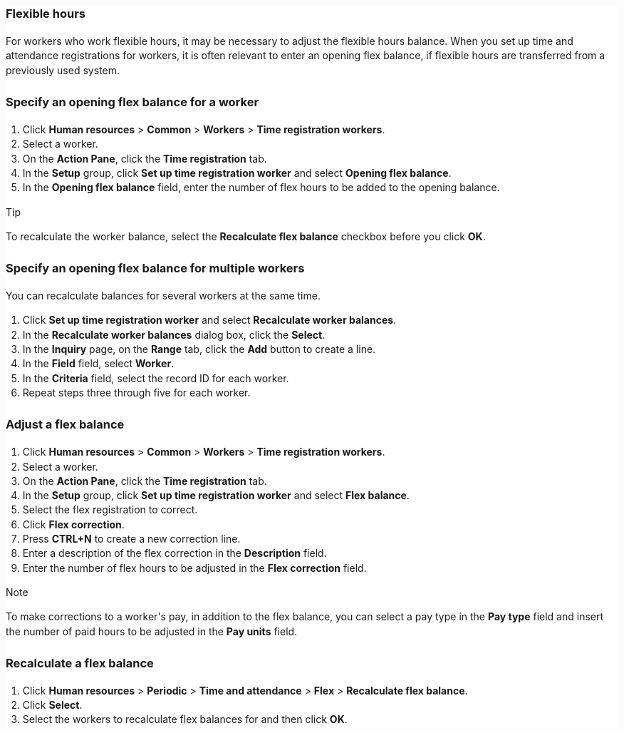 ### Flexible hours

For workers who work flexible hours, it may be necessary to adjust the flexible hours balance. When you set up time and attendance registrations for workers, it is often relevant to enter an opening flex balance, if flexible hours are transferred from a previously used system.

### Specify an opening flex balance for a worker

1. Click **Human resources** \> **Common** \> **Workers** \> **Time registration workers**.
2. Select a worker.
3. On the **Action Pane**, click the **Time registration** tab.
4. In the **Setup** group, click **Set up time registration worker** and select **Opening flex balance**.
5. In the **Opening flex balance** field, enter the number of flex hours to be added to the opening balance.

> [!TIP]
> To recalculate the worker balance, select the **Recalculate flex balance** checkbox before you click **OK**.

### Specify an opening flex balance for multiple workers

You can recalculate balances for several workers at the same time.

1. Click **Set up time registration worker** and select **Recalculate worker balances**.
2. In the **Recalculate worker balances** dialog box, click the **Select**.
3. In the **Inquiry** page, on the **Range** tab, click the **Add** button to create a line.
4. In the **Field** field, select **Worker**.
5. In the **Criteria** field, select the record ID for each worker.
6. Repeat steps three through five for each worker.

### Adjust a flex balance

1. Click **Human resources** \> **Common** \> **Workers** \> **Time registration workers**.
2. Select a worker.
3. On the **Action Pane**, click the **Time registration** tab.
4. In the **Setup** group, click **Set up time registration worker** and select **Flex balance**.
5. Select the flex registration to correct.
6. Click **Flex correction**.
7. Press **CTRL+N** to create a new correction line.
8. Enter a description of the flex correction in the **Description** field.
9. Enter the number of flex hours to be adjusted in the **Flex correction** field.

> [!NOTE]
> To make corrections to a worker's pay, in addition to the flex balance, you can select a pay type in the **Pay type** field and insert the number of paid hours to be adjusted in the **Pay units** field.

### Recalculate a flex balance

1. Click **Human resources** \> **Periodic** \> **Time and attendance** \> **Flex** \> **Recalculate flex balance**.
2. Click **Select**.
3. Select the workers to recalculate flex balances for and then click **OK**.
